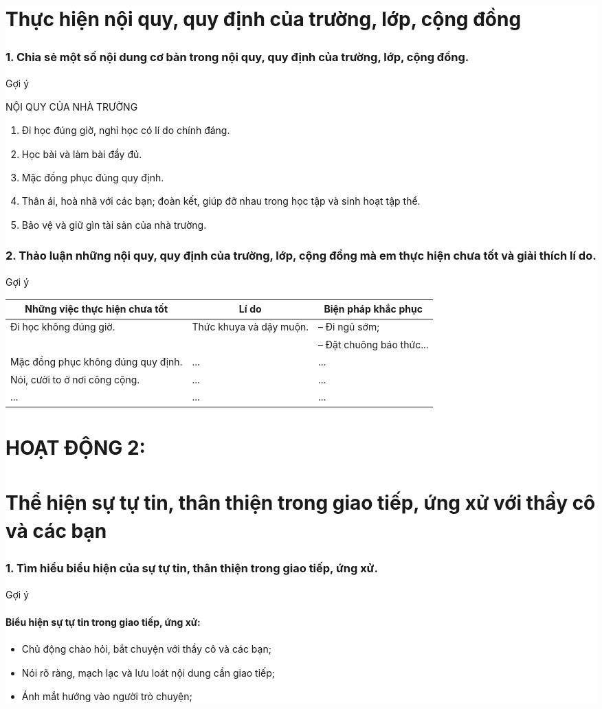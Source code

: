 # Thực hiện nội quy, quy định của trường, lớp, cộng đồng

### 1. Chia sẻ một số nội dung cơ bản trong nội quy, quy định của trường, lớp, cộng đồng.

Gợi ý

NỘI QUY CỦA NHÀ TRƯỜNG

1. Đi học đúng giờ, nghỉ học có lí do chính đáng.

2. Học bài và làm bài đầy đủ.

3. Mặc đồng phục đúng quy định.

4. Thân ái, hoà nhã với các bạn; đoàn kết, giúp đỡ nhau trong học tập và sinh hoạt tập thể.

5. Bảo vệ và giữ gìn tài sản của nhà trường.

### 2. Thảo luận những nội quy, quy định của trường, lớp, cộng đồng mà em thực hiện chưa tốt và giải thích lí do.

Gợi ý

| Những việc thực hiện chưa tốt | Lí do | Biện pháp khắc phục |
|---|---|---|
| Đi học không đúng giờ. | Thức khuya và dậy muộn. | – Đi ngủ sớm; |
| | | – Đặt chuông báo thức... |
| Mặc đồng phục không đúng quy định. | ... | ... |
| Nói, cười to ở nơi công cộng. | ... | ... |
| ... | ... | ... |

# HOẠT ĐỘNG 2:

# Thể hiện sự tự tin, thân thiện trong giao tiếp, ứng xử với thầy cô và các bạn

### 1. Tìm hiểu biểu hiện của sự tự tin, thân thiện trong giao tiếp, ứng xử.

Gợi ý

#### Biểu hiện sự tự tin trong giao tiếp, ứng xử:

- Chủ động chào hỏi, bắt chuyện với thầy cô và các bạn;

- Nói rõ ràng, mạch lạc và lưu loát nội dung cần giao tiếp;

- Ánh mắt hướng vào người trò chuyện;

